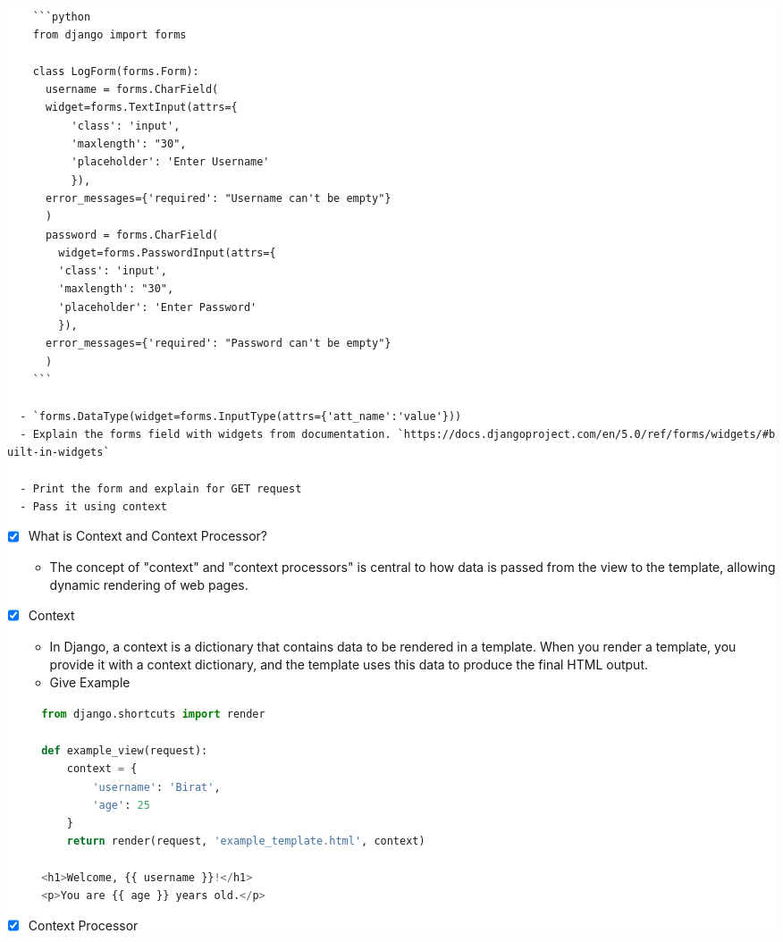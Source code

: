         ```python
        from django import forms

        class LogForm(forms.Form):
          username = forms.CharField(
          widget=forms.TextInput(attrs={
              'class': 'input',
              'maxlength': "30",
              'placeholder': 'Enter Username'
              }),
          error_messages={'required': "Username can't be empty"}
          )
          password = forms.CharField(
            widget=forms.PasswordInput(attrs={
            'class': 'input',
            'maxlength': "30",
            'placeholder': 'Enter Password'
            }),
          error_messages={'required': "Password can't be empty"}
          )
        ```

      - `forms.DataType(widget=forms.InputType(attrs={'att_name':'value'}))
      - Explain the forms field with widgets from documentation. `https://docs.djangoproject.com/en/5.0/ref/forms/widgets/#built-in-widgets`

      - Print the form and explain for GET request
      - Pass it using context

  - [x] What is Context and Context Processor?

    - The concept of "context" and "context processors" is central to how data is passed from the view to the template, allowing dynamic rendering of web pages.

  - [x] Context

    - In Django, a context is a dictionary that contains data to be rendered in a template. When you render a template, you provide it with a context dictionary, and the template uses this data to produce the final HTML output.
    - Give Example

    ```python
      from django.shortcuts import render

      def example_view(request):
          context = {
              'username': 'Birat',
              'age': 25
          }
          return render(request, 'example_template.html', context)

      <h1>Welcome, {{ username }}!</h1>
      <p>You are {{ age }} years old.</p>
    ```

  - [x] Context Processor
